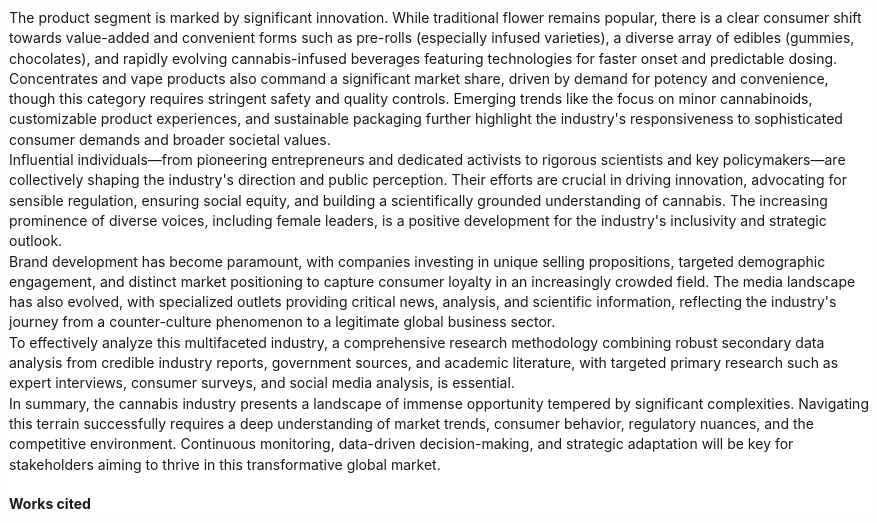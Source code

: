 The product segment is marked by significant innovation. While traditional flower remains popular, there is a clear consumer shift towards value-added and convenient forms such as pre-rolls (especially infused varieties), a diverse array of edibles (gummies, chocolates), and rapidly evolving cannabis-infused beverages featuring technologies for faster onset and predictable dosing. Concentrates and vape products also command a significant market share, driven by demand for potency and convenience, though this category requires stringent safety and quality controls. Emerging trends like the focus on minor cannabinoids, customizable product experiences, and sustainable packaging further highlight the industry's responsiveness to sophisticated consumer demands and broader societal values.  
Influential individuals—from pioneering entrepreneurs and dedicated activists to rigorous scientists and key policymakers—are collectively shaping the industry's direction and public perception. Their efforts are crucial in driving innovation, advocating for sensible regulation, ensuring social equity, and building a scientifically grounded understanding of cannabis. The increasing prominence of diverse voices, including female leaders, is a positive development for the industry's inclusivity and strategic outlook.  
Brand development has become paramount, with companies investing in unique selling propositions, targeted demographic engagement, and distinct market positioning to capture consumer loyalty in an increasingly crowded field. The media landscape has also evolved, with specialized outlets providing critical news, analysis, and scientific information, reflecting the industry's journey from a counter-culture phenomenon to a legitimate global business sector.  
To effectively analyze this multifaceted industry, a comprehensive research methodology combining robust secondary data analysis from credible industry reports, government sources, and academic literature, with targeted primary research such as expert interviews, consumer surveys, and social media analysis, is essential.  
In summary, the cannabis industry presents a landscape of immense opportunity tempered by significant complexities. Navigating this terrain successfully requires a deep understanding of market trends, consumer behavior, regulatory nuances, and the competitive environment. Continuous monitoring, data-driven decision-making, and strategic adaptation will be key for stakeholders aiming to thrive in this transformative global market.

#### **Works cited**
